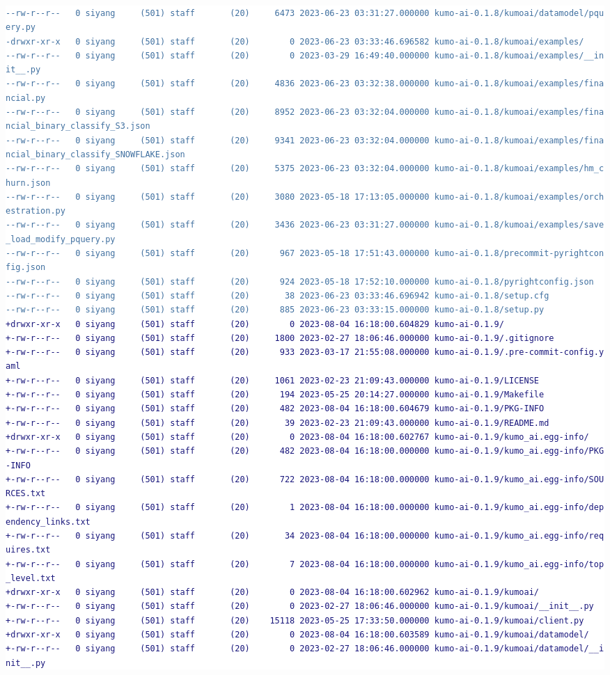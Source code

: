 ```diff
--rw-r--r--   0 siyang     (501) staff       (20)     6473 2023-06-23 03:31:27.000000 kumo-ai-0.1.8/kumoai/datamodel/pquery.py
-drwxr-xr-x   0 siyang     (501) staff       (20)        0 2023-06-23 03:33:46.696582 kumo-ai-0.1.8/kumoai/examples/
--rw-r--r--   0 siyang     (501) staff       (20)        0 2023-03-29 16:49:40.000000 kumo-ai-0.1.8/kumoai/examples/__init__.py
--rw-r--r--   0 siyang     (501) staff       (20)     4836 2023-06-23 03:32:38.000000 kumo-ai-0.1.8/kumoai/examples/financial.py
--rw-r--r--   0 siyang     (501) staff       (20)     8952 2023-06-23 03:32:04.000000 kumo-ai-0.1.8/kumoai/examples/financial_binary_classify_S3.json
--rw-r--r--   0 siyang     (501) staff       (20)     9341 2023-06-23 03:32:04.000000 kumo-ai-0.1.8/kumoai/examples/financial_binary_classify_SNOWFLAKE.json
--rw-r--r--   0 siyang     (501) staff       (20)     5375 2023-06-23 03:32:04.000000 kumo-ai-0.1.8/kumoai/examples/hm_churn.json
--rw-r--r--   0 siyang     (501) staff       (20)     3080 2023-05-18 17:13:05.000000 kumo-ai-0.1.8/kumoai/examples/orchestration.py
--rw-r--r--   0 siyang     (501) staff       (20)     3436 2023-06-23 03:31:27.000000 kumo-ai-0.1.8/kumoai/examples/save_load_modify_pquery.py
--rw-r--r--   0 siyang     (501) staff       (20)      967 2023-05-18 17:51:43.000000 kumo-ai-0.1.8/precommit-pyrightconfig.json
--rw-r--r--   0 siyang     (501) staff       (20)      924 2023-05-18 17:52:10.000000 kumo-ai-0.1.8/pyrightconfig.json
--rw-r--r--   0 siyang     (501) staff       (20)       38 2023-06-23 03:33:46.696942 kumo-ai-0.1.8/setup.cfg
--rw-r--r--   0 siyang     (501) staff       (20)      885 2023-06-23 03:33:15.000000 kumo-ai-0.1.8/setup.py
+drwxr-xr-x   0 siyang     (501) staff       (20)        0 2023-08-04 16:18:00.604829 kumo-ai-0.1.9/
+-rw-r--r--   0 siyang     (501) staff       (20)     1800 2023-02-27 18:06:46.000000 kumo-ai-0.1.9/.gitignore
+-rw-r--r--   0 siyang     (501) staff       (20)      933 2023-03-17 21:55:08.000000 kumo-ai-0.1.9/.pre-commit-config.yaml
+-rw-r--r--   0 siyang     (501) staff       (20)     1061 2023-02-23 21:09:43.000000 kumo-ai-0.1.9/LICENSE
+-rw-r--r--   0 siyang     (501) staff       (20)      194 2023-05-25 20:14:27.000000 kumo-ai-0.1.9/Makefile
+-rw-r--r--   0 siyang     (501) staff       (20)      482 2023-08-04 16:18:00.604679 kumo-ai-0.1.9/PKG-INFO
+-rw-r--r--   0 siyang     (501) staff       (20)       39 2023-02-23 21:09:43.000000 kumo-ai-0.1.9/README.md
+drwxr-xr-x   0 siyang     (501) staff       (20)        0 2023-08-04 16:18:00.602767 kumo-ai-0.1.9/kumo_ai.egg-info/
+-rw-r--r--   0 siyang     (501) staff       (20)      482 2023-08-04 16:18:00.000000 kumo-ai-0.1.9/kumo_ai.egg-info/PKG-INFO
+-rw-r--r--   0 siyang     (501) staff       (20)      722 2023-08-04 16:18:00.000000 kumo-ai-0.1.9/kumo_ai.egg-info/SOURCES.txt
+-rw-r--r--   0 siyang     (501) staff       (20)        1 2023-08-04 16:18:00.000000 kumo-ai-0.1.9/kumo_ai.egg-info/dependency_links.txt
+-rw-r--r--   0 siyang     (501) staff       (20)       34 2023-08-04 16:18:00.000000 kumo-ai-0.1.9/kumo_ai.egg-info/requires.txt
+-rw-r--r--   0 siyang     (501) staff       (20)        7 2023-08-04 16:18:00.000000 kumo-ai-0.1.9/kumo_ai.egg-info/top_level.txt
+drwxr-xr-x   0 siyang     (501) staff       (20)        0 2023-08-04 16:18:00.602962 kumo-ai-0.1.9/kumoai/
+-rw-r--r--   0 siyang     (501) staff       (20)        0 2023-02-27 18:06:46.000000 kumo-ai-0.1.9/kumoai/__init__.py
+-rw-r--r--   0 siyang     (501) staff       (20)    15118 2023-05-25 17:33:50.000000 kumo-ai-0.1.9/kumoai/client.py
+drwxr-xr-x   0 siyang     (501) staff       (20)        0 2023-08-04 16:18:00.603589 kumo-ai-0.1.9/kumoai/datamodel/
+-rw-r--r--   0 siyang     (501) staff       (20)        0 2023-02-27 18:06:46.000000 kumo-ai-0.1.9/kumoai/datamodel/__init__.py
```